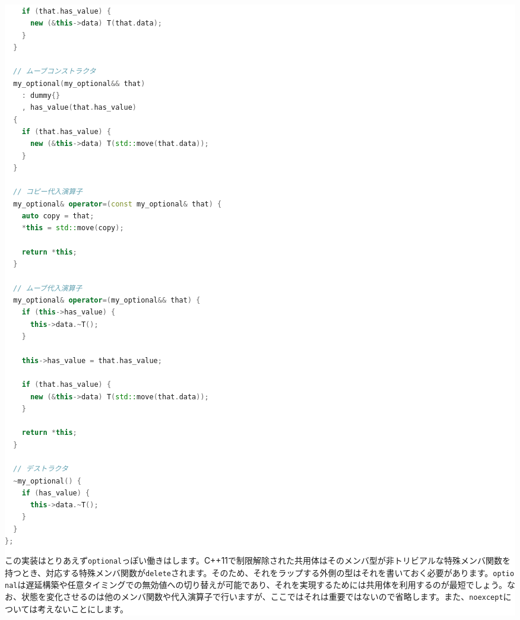 ```cpp
    if (that.has_value) {
      new (&this->data) T(that.data);
    }
  }

  // ムーブコンストラクタ
  my_optional(my_optional&& that)
    : dummy{}
    , has_value(that.has_value)
  {
    if (that.has_value) {
      new (&this->data) T(std::move(that.data));
    }
  }

  // コピー代入演算子
  my_optional& operator=(const my_optional& that) {
    auto copy = that;
    *this = std::move(copy);
    
    return *this;
  }

  // ムーブ代入演算子
  my_optional& operator=(my_optional&& that) {
    if (this->has_value) {
      this->data.~T();
    }

    this->has_value = that.has_value;

    if (that.has_value) {
      new (&this->data) T(std::move(that.data));
    }

    return *this;
  }

  // デストラクタ
  ~my_optional() {
    if (has_value) {
      this->data.~T();
    }
  }
};
```

この実装はとりあえず`optional`っぽい働きはします。C++11で制限解除された共用体はそのメンバ型が非トリビアルな特殊メンバ関数を持つとき、対応する特殊メンバ関数が`delete`されます。そのため、それをラップする外側の型はそれを書いておく必要があります。`optional`は遅延構築や任意タイミングでの無効値への切り替えが可能であり、それを実現するためには共用体を利用するのが最短でしょう。なお、状態を変化させるのは他のメンバ関数や代入演算子で行いますが、ここではそれは重要ではないので省略します。また、`noexcept`については考えないことにします。
